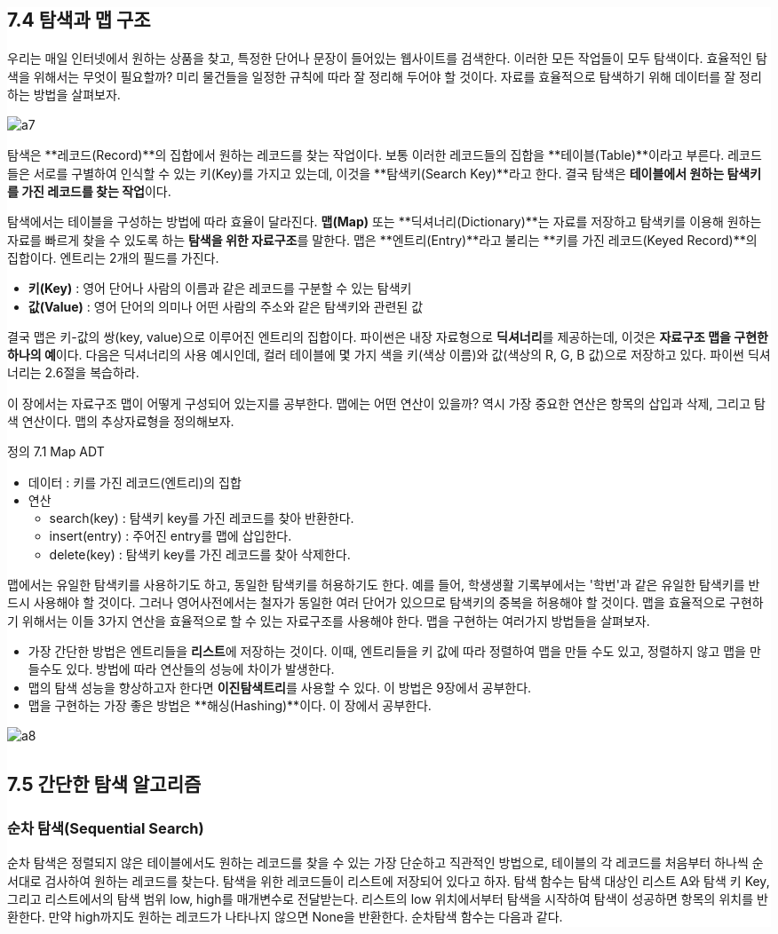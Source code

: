 
## 7.4 탐색과 맵 구조

우리는 매일 인터넷에서 원하는 상품을 찾고, 특정한 단어나 문장이 들어있는 웹사이트를 검색한다. 이러한 모든 작업들이 모두 탐색이다. 효율적인 탐색을 위해서는 무엇이 필요할까? 미리 물건들을 일정한 규칙에 따라 잘 정리해 두어야 할 것이다. 자료를 효율적으로 탐색하기 위해 데이터를 잘 정리하는 방법을 살펴보자.

![a7](https://user-images.githubusercontent.com/76824867/172629055-07a38524-81af-4943-a308-67404a42c180.PNG)


탐색은 **레코드(Record)**의 집합에서 원하는 레코드를 찾는 작업이다. 보통 이러한 레코드들의 집합을 **테이블(Table)**이라고 부른다. 레코드들은 서로를 구별하여 인식할 수 있는 키(Key)를 가지고 있는데, 이것을 **탐색키(Search Key)**라고 한다. 결국 탐색은 **테이블에서 원하는 탐색키를 가진 레코드를 찾는 작업**이다.

탐색에서는 테이블을 구성하는 방법에 따라 효율이 달라진다. **맵(Map)** 또는 **딕셔너리(Dictionary)**는 자료를 저장하고 탐색키를 이용해 원하는 자료를 빠르게 찾을 수 있도록 하는 **탐색을 위한 자료구조**를 말한다. 맵은 **엔트리(Entry)**라고 불리는 **키를 가진 레코드(Keyed Record)**의 집합이다. 엔트리는 2개의 필드를 가진다.

* **키(Key)** : 영어 단어나 사람의 이름과 같은 레코드를 구분할 수 있는 탐색키
* **값(Value)** : 영어 단어의 의미나 어떤 사람의 주소와 같은 탐색키와 관련된 값

결국 맵은 키-값의 쌍(key, value)으로 이루어진 엔트리의 집합이다. 파이썬은 내장 자료형으로 **딕셔너리**를 제공하는데, 이것은 **자료구조 맵을 구현한 하나의 예**이다. 다음은 딕셔너리의 사용 예시인데, 컬러 테이블에 몇 가지 색을 키(색상 이름)와 값(색상의 R, G, B 값)으로 저장하고 있다. 파이썬 딕셔너리는 2.6절을 복습하라.





이 장에서는 자료구조 맵이 어떻게 구성되어 있는지를 공부한다. 맵에는 어떤 연산이 있을까? 역시 가장 중요한 연산은 항목의 삽입과 삭제, 그리고 탐색 연산이다. 맵의 추상자료형을 정의해보자.

정의 7.1 Map ADT

* 데이터 : 키를 가진 레코드(엔트리)의 집합
* 연산
    - search(key) : 탐색키 key를 가진 레코드를 찾아 반환한다.
    - insert(entry) : 주어진 entry를 맵에 삽입한다.
    - delete(key) : 탐색키 key를 가진 레코드를 찾아 삭제한다.

맵에서는 유일한 탐색키를 사용하기도 하고, 동일한 탐색키를 허용하기도 한다. 예를 들어, 학생생활 기록부에서는 '학번'과 같은 유일한 탐색키를 반드시 사용해야 할 것이다. 그러나 영어사전에서는 철자가 동일한 여러 단어가 있으므로 탐색키의 중복을 허용해야 할 것이다. 맵을 효율적으로 구현하기 위해서는 이들 3가지 연산을 효율적으로 할 수 있는 자료구조를 사용해야 한다. 맵을 구현하는 여러가지 방법들을 살펴보자.

* 가장 간단한 방법은 엔트리들을 **리스트**에 저장하는 것이다. 이때, 엔트리들을 키 값에 따라 정렬하여 맵을 만들 수도 있고, 정렬하지 않고 맵을 만들수도 있다. 방법에 따라 연산들의 성능에 차이가 발생한다.
* 맵의 탐색 성능을 향상하고자 한다면 **이진탐색트리**를 사용할 수 있다. 이 방법은 9장에서 공부한다.
* 맵을 구현하는 가장 좋은 방법은 **해싱(Hashing)**이다. 이 장에서 공부한다.


![a8](https://user-images.githubusercontent.com/76824867/172629058-87299e36-61bf-41d4-bb34-cf21dca7db35.PNG)




## 7.5 간단한 탐색 알고리즘

### 순차 탐색(Sequential Search)


순차 탐색은 정렬되지 않은 테이블에서도 원하는 레코드를 찾을 수 있는 가장 단순하고 직관적인 방법으로, 테이블의 각 레코드를 처음부터 하나씩 순서대로 검사하여 원하는 레코드를 찾는다. 탐색을 위한 레코드들이 리스트에 저장되어 있다고 하자. 탐색 함수는 탐색 대상인 리스트 A와 탐색 키 Key, 그리고 리스트에서의 탐색 범위 low, high를 매개변수로 전달받는다. 리스트의 low 위치에서부터 탐색을 시작하여 탐색이 성공하면 항목의 위치를 반환한다. 만약 high까지도 원하는 레코드가 나타나지 않으면 None을 반환한다. 순차탐색 함수는 다음과 같다.
